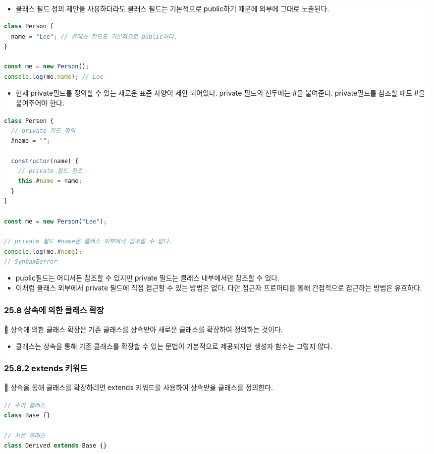 - 클래스 필드 정의 제안을 사용하더라도 클래스 필드는 기본적으로 public하기 때문에 외부에 그대로 노출된다.

```jsx
class Person {
  name = "Lee"; // 클래스 필드도 기본적으로 public하다.
}

const me = new Person();
console.log(me.name); // Lee
```

- 현재 private필드를 정의할 수 있는 새로운 표준 사양이 제안 되어있다. private 필드의 선두에는 #을 붙여준다. private필드를 참조할 떄도 #을 붙여주어야 한다.

```jsx
class Person {
  // private 필드 정의
  #name = "";

  constructor(name) {
    // private 필드 참조
    this.#name = name;
  }
}

const me = new Person("Lee");

// private 필드 #name은 클래스 외부에서 참조할 수 없다.
console.log(me.#name);
// SyntaxEerror
```

- public필드는 어디서든 참조할 수 있지만 private 필드는 클래스 내부에서만 참조할 수 있다.
- 이처럼 클래스 외부에서 private 필드에 직접 접근할 수 있는 방법은 없다. 다만 접근자 프로퍼티를 통해 간접적으로 접근하는 방법은 유효하다.

### 25.8 상속에 의한 클래스 확장

<aside>
📌 상속에 의한 클래스 확장은 기존 클래스를 상속받아 새로운 클래스를 확장하여 정의하는 것이다.

</aside>

- 클래스는 상속을 통해 기존 클래스를 확장할 수 있는 문법이 기본적으로 제공되지만 생성자 함수는 그렇지 않다.

### 25.8.2 extends 키워드

<aside>
📌 상속을 통해 클래스를 확장하려면 extends 키워드를 사용하여 상속받을 클래스를 정의한다.

</aside>

```jsx
// 수퍼 클래스
class Base {}

// 서브 클래스
class Derived extends Base {}
```
